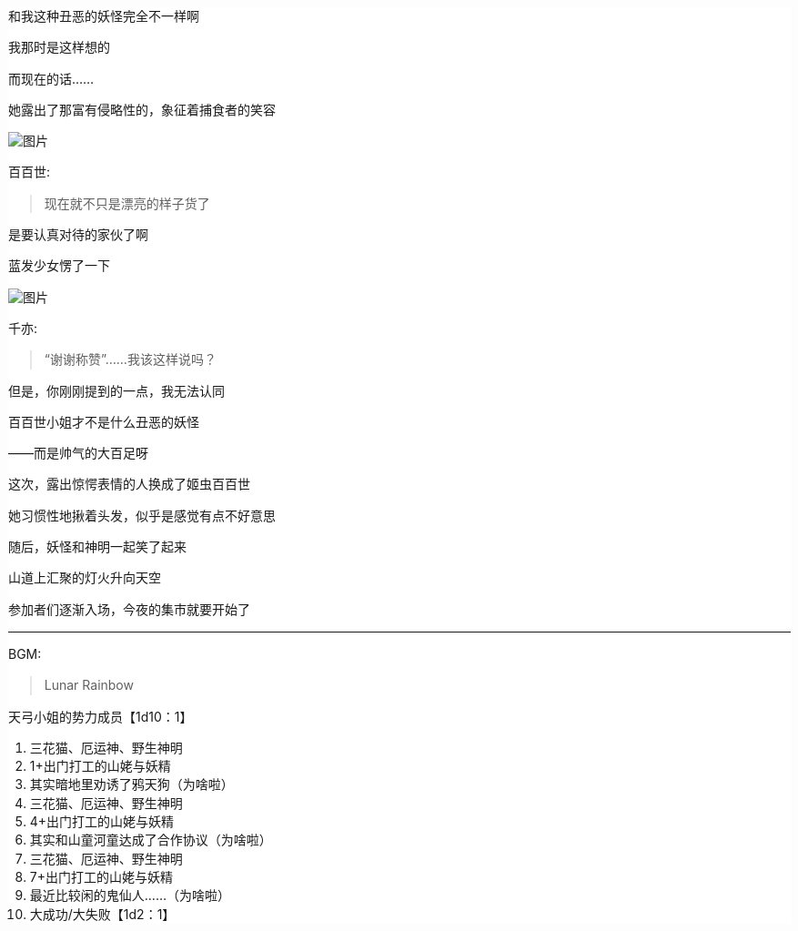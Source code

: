 和我这种丑恶的妖怪完全不一样啊

我那时是这样想的

而现在的话……

她露出了那富有侵略性的，象征着捕食者的笑容

![图片](http://tiebapic.baidu.com/forum/w%3D580/sign=7fb59e87ada1cd1105b672288913c8b0/a599ba096b63f624ec0943b49044ebf81b4ca3b3.jpg)

百百世:
> 现在就不只是漂亮的样子货了

是要认真对待的家伙了啊



蓝发少女愣了一下

![图片](http://tiebapic.baidu.com/forum/w%3D580/sign=f9544340b0efce1bea2bc8c29f50f3e8/d19e327adab44aed47c8be52a41c8701a08bfb0c.jpg)

千亦:
> “谢谢称赞”……我该这样说吗？

但是，你刚刚提到的一点，我无法认同

百百世小姐才不是什么丑恶的妖怪

——而是帅气的大百足呀

这次，露出惊愕表情的人换成了姬虫百百世

她习惯性地揪着头发，似乎是感觉有点不好意思

随后，妖怪和神明一起笑了起来



山道上汇聚的灯火升向天空

参加者们逐渐入场，今夜的集市就要开始了

----



BGM:
> Lunar Rainbow

天弓小姐的势力成员【1d10：1】

1. 三花猫、厄运神、野生神明
2. 1+出门打工的山姥与妖精
3. 其实暗地里劝诱了鸦天狗（为啥啦）
4. 三花猫、厄运神、野生神明
5. 4+出门打工的山姥与妖精
6. 其实和山童河童达成了合作协议（为啥啦）
7. 三花猫、厄运神、野生神明
8. 7+出门打工的山姥与妖精
9. 最近比较闲的鬼仙人……（为啥啦）
10. 大成功/大失败【1d2：1】
